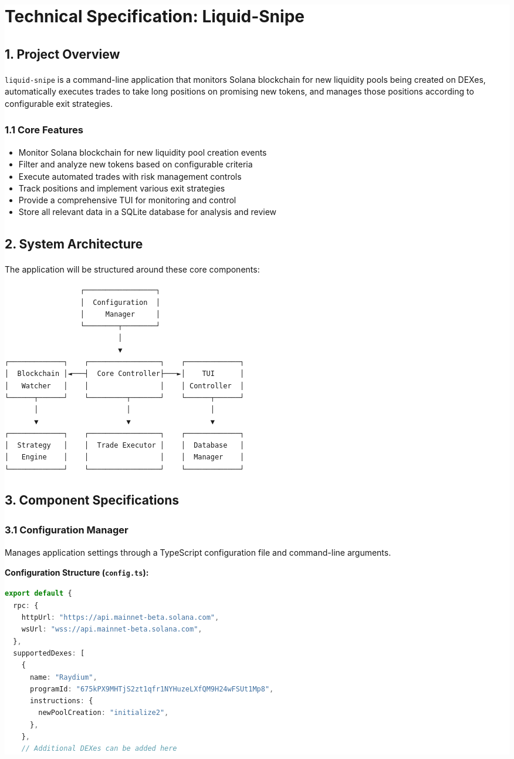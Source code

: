 # Technical Specification: Liquid-Snipe

## 1. Project Overview

`liquid-snipe` is a command-line application that monitors Solana blockchain for new liquidity pools being created on DEXes, automatically executes trades to take long positions on promising new tokens, and manages those positions according to configurable exit strategies.

### 1.1 Core Features

- Monitor Solana blockchain for new liquidity pool creation events
- Filter and analyze new tokens based on configurable criteria
- Execute automated trades with risk management controls
- Track positions and implement various exit strategies
- Provide a comprehensive TUI for monitoring and control
- Store all relevant data in a SQLite database for analysis and review

## 2. System Architecture

The application will be structured around these core components:

```
                  ┌─────────────────┐
                  │  Configuration  │
                  │     Manager     │
                  └────────┬────────┘
                           │
                           ▼
┌─────────────┐    ┌─────────────────┐    ┌─────────────┐
│  Blockchain │◄───┤  Core Controller├───►│    TUI      │
│   Watcher   │    │                 │    │ Controller  │
└──────┬──────┘    └─────────┬───────┘    └──────┬──────┘
       │                     │                   │
       ▼                     ▼                   ▼
┌─────────────┐    ┌─────────────────┐    ┌─────────────┐
│  Strategy   │    │  Trade Executor │    │  Database   │
│   Engine    │    │                 │    │  Manager    │
└─────────────┘    └─────────────────┘    └─────────────┘
```

## 3. Component Specifications

### 3.1 Configuration Manager

Manages application settings through a TypeScript configuration file and command-line arguments.

**Configuration Structure (`config.ts`):**

```typescript
export default {
  rpc: {
    httpUrl: "https://api.mainnet-beta.solana.com",
    wsUrl: "wss://api.mainnet-beta.solana.com",
  },
  supportedDexes: [
    {
      name: "Raydium",
      programId: "675kPX9MHTjS2zt1qfr1NYHuzeLXfQM9H24wFSUt1Mp8",
      instructions: {
        newPoolCreation: "initialize2",
      },
    },
    // Additional DEXes can be added here
```